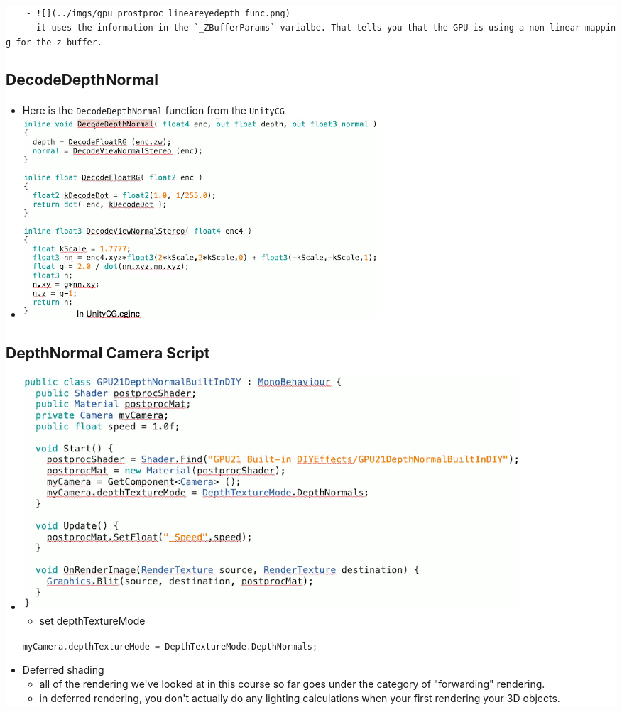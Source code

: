         - ![](../imgs/gpu_prostproc_lineareyedepth_func.png)
        - it uses the information in the `_ZBufferParams` varialbe. That tells you that the GPU is using a non-linear mapping for the z-buffer. 

<h2 id="60f4cbd5a20c45e3f0c99a02becc2679"></h2>

## DecodeDepthNormal 

- Here is the `DecodeDepthNormal` function from the `UnityCG`
- ![](../imgs/gpu_decodedepthnormal_func.png)

<h2 id="b54ff5be5aa2dbc7357a3b966b22583b"></h2>

## DepthNormal Camera Script

- ![](../imgs/gpu_postproc_depthnormal_shader_3.png)
    - set depthTextureMode
    ```c
    myCamera.depthTextureMode = DepthTextureMode.DepthNormals;
    ```
- Deferred shading
    - all of the rendering we've looked at in this course so far goes under the category of "forwarding" rendering. 
    - in deferred rendering, you don't actually do any lighting calculations when your first rendering your 3D objects. 